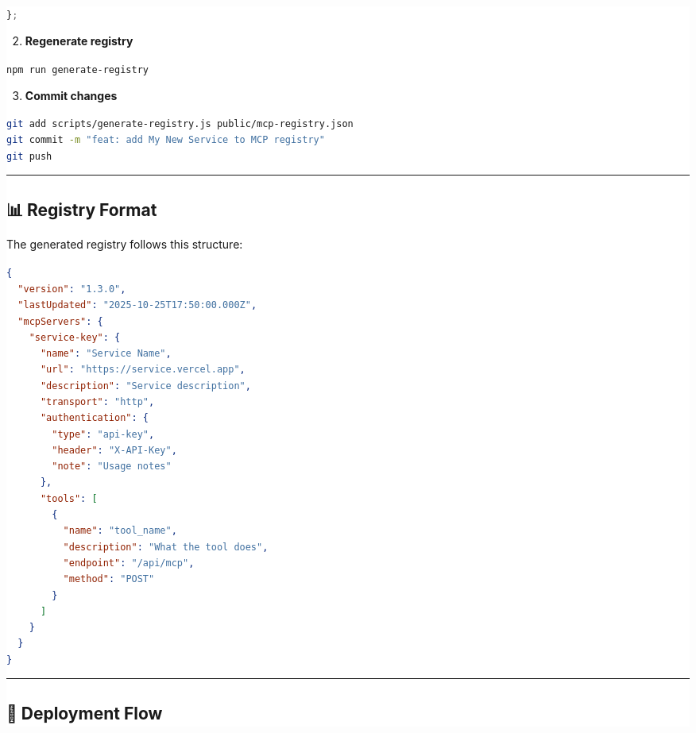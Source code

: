 ```javascript
};
```

2. **Regenerate registry**

```bash
npm run generate-registry
```

3. **Commit changes**

```bash
git add scripts/generate-registry.js public/mcp-registry.json
git commit -m "feat: add My New Service to MCP registry"
git push
```

---

## 📊 Registry Format

The generated registry follows this structure:

```json
{
  "version": "1.3.0",
  "lastUpdated": "2025-10-25T17:50:00.000Z",
  "mcpServers": {
    "service-key": {
      "name": "Service Name",
      "url": "https://service.vercel.app",
      "description": "Service description",
      "transport": "http",
      "authentication": {
        "type": "api-key",
        "header": "X-API-Key",
        "note": "Usage notes"
      },
      "tools": [
        {
          "name": "tool_name",
          "description": "What the tool does",
          "endpoint": "/api/mcp",
          "method": "POST"
        }
      ]
    }
  }
}
```

---

## 🚀 Deployment Flow
